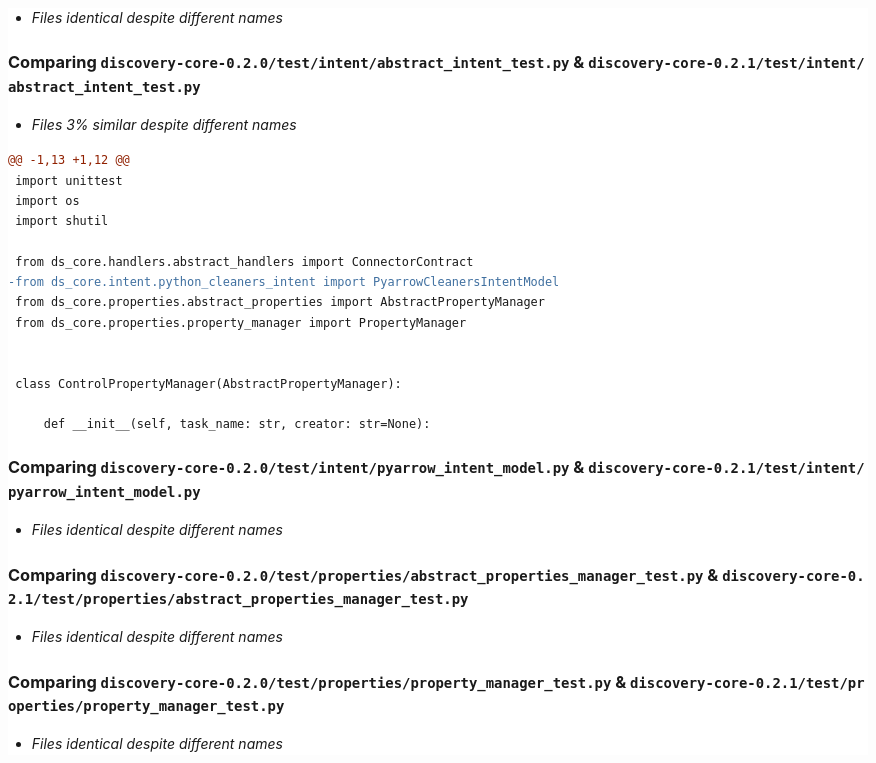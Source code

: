  * *Files identical despite different names*

### Comparing `discovery-core-0.2.0/test/intent/abstract_intent_test.py` & `discovery-core-0.2.1/test/intent/abstract_intent_test.py`

 * *Files 3% similar despite different names*

```diff
@@ -1,13 +1,12 @@
 import unittest
 import os
 import shutil
 
 from ds_core.handlers.abstract_handlers import ConnectorContract
-from ds_core.intent.python_cleaners_intent import PyarrowCleanersIntentModel
 from ds_core.properties.abstract_properties import AbstractPropertyManager
 from ds_core.properties.property_manager import PropertyManager
 
 
 class ControlPropertyManager(AbstractPropertyManager):
 
     def __init__(self, task_name: str, creator: str=None):
```

### Comparing `discovery-core-0.2.0/test/intent/pyarrow_intent_model.py` & `discovery-core-0.2.1/test/intent/pyarrow_intent_model.py`

 * *Files identical despite different names*

### Comparing `discovery-core-0.2.0/test/properties/abstract_properties_manager_test.py` & `discovery-core-0.2.1/test/properties/abstract_properties_manager_test.py`

 * *Files identical despite different names*

### Comparing `discovery-core-0.2.0/test/properties/property_manager_test.py` & `discovery-core-0.2.1/test/properties/property_manager_test.py`

 * *Files identical despite different names*

